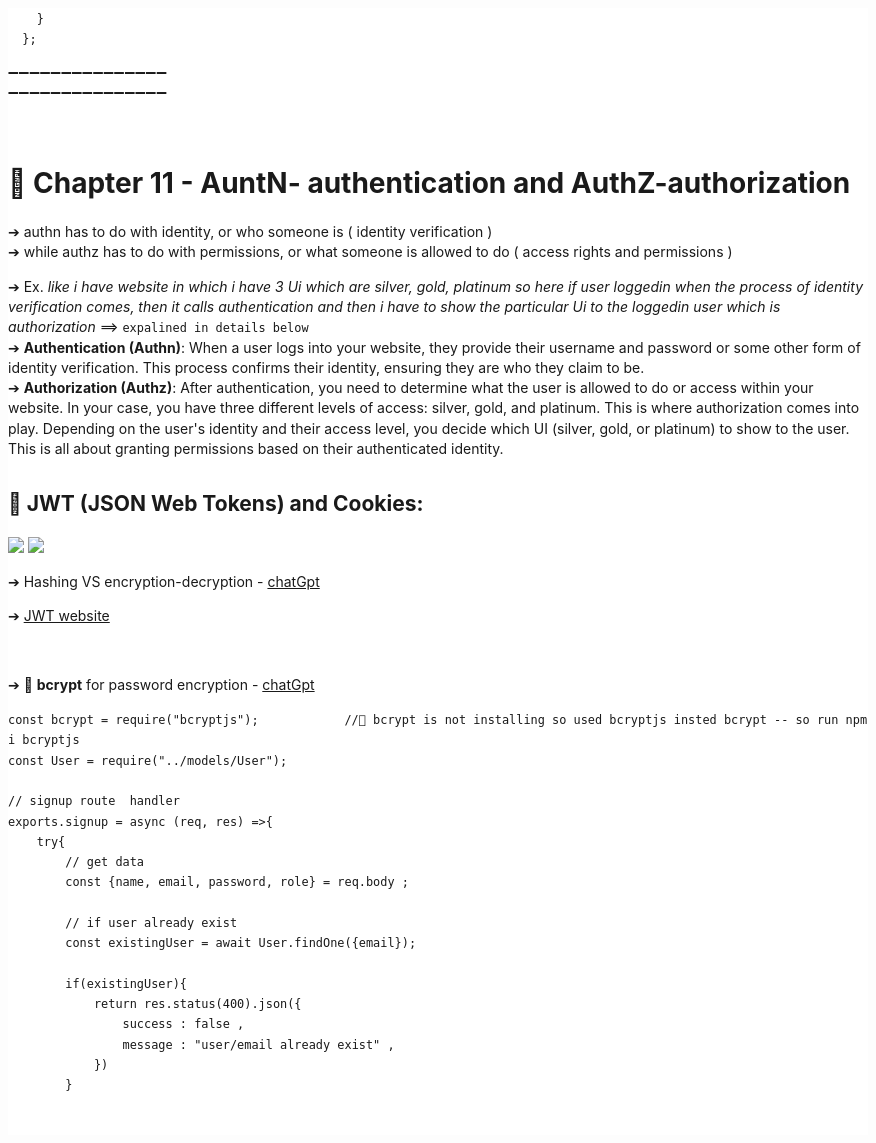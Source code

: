 ```
    }
  };
```

➖➖➖➖➖➖➖➖➖➖➖➖➖➖➖ <br/>
➖➖➖➖➖➖➖➖➖➖➖➖➖➖➖ <br/>
<br/>

# 🌈 Chapter 11 - AuntN- authentication  and AuthZ-authorization 
➔ authn has to do with identity, or who someone is ( identity verification ) <br/>
➔ while authz has to do with permissions, or what someone is allowed to do ( access rights and permissions ) <br/>

➔ Ex. *like i have website in which i have 3 Ui which are silver, gold, platinum so here if user loggedin when the process of identity verification comes, then it calls authentication and then i have to show the particular Ui to the loggedin user which is authorization* ==> `expalined in details below` <br/> 
➔ **Authentication (Authn)**: When a user logs into your website, they provide their username and password or some other form of identity verification. This process confirms their identity, ensuring they are who they claim to be.  <br/>
➔ **Authorization (Authz)**: After authentication, you need to determine what the user is allowed to do or access within your website. In your case, you have three different levels of access: silver, gold, and platinum. This is where authorization comes into play. Depending on the user's identity and their access level, you decide which UI (silver, gold, or platinum) to show to the user. This is all about granting permissions based on their authenticated identity.  <br/>

## 💛 JWT (JSON Web Tokens) and Cookies: 
![](https://i.ibb.co/56nJtCM/photo-6195058350010514545-y.jpg)
![](https://i.ibb.co/2yjxZv0/photo-6195058350010514546-y.jpg)


➔ Hashing VS encryption-decryption - [chatGpt](https://chat.openai.com/share/02e30484-f696-4b7b-9c51-92d8453fd880) <br/>

➔ [JWT website](https://jwt.io/)


<br/>

➔ 💙 **bcrypt** for password encryption - [chatGpt](https://chat.openai.com/share/b79dc5c4-59e5-49ce-bb94-ce47b8277d01)
```
const bcrypt = require("bcryptjs");            //🎯 bcrypt is not installing so used bcryptjs insted bcrypt -- so run npm i bcryptjs
const User = require("../models/User");

// signup route  handler
exports.signup = async (req, res) =>{
    try{
        // get data
        const {name, email, password, role} = req.body ;

        // if user already exist
        const existingUser = await User.findOne({email});

        if(existingUser){
            return res.status(400).json({
                success : false ,
                message : "user/email already exist" ,
            })
        }

        
```